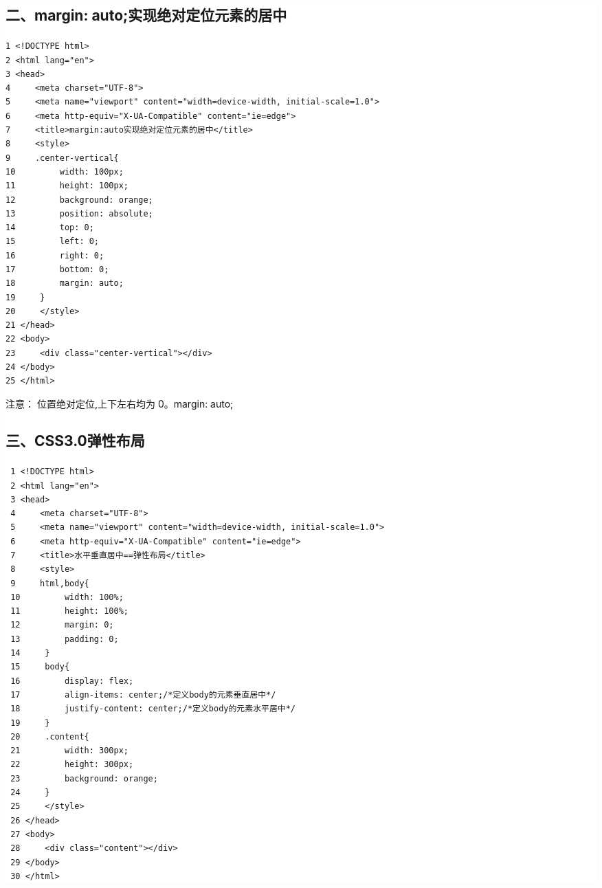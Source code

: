 ## 二、margin: auto;实现绝对定位元素的居中
```
1 <!DOCTYPE html>  
2 <html lang="en">  
3 <head>  
4     <meta charset="UTF-8">   
5     <meta name="viewport" content="width=device-width, initial-scale=1.0">  
6     <meta http-equiv="X-UA-Compatible" content="ie=edge">  
7     <title>margin:auto实现绝对定位元素的居中</title>  
8     <style>  
9     .center-vertical{ 
10         width: 100px; 
11         height: 100px; 
12         background: orange; 
13         position: absolute; 
14         top: 0; 
15         left: 0; 
16         right: 0; 
17         bottom: 0; 
18         margin: auto; 
19     } 
20     </style> 
21 </head> 
22 <body> 
23     <div class="center-vertical"></div> 
24 </body> 
25 </html>
```
注意： 位置绝对定位,上下左右均为 0。margin: auto;

## 三、CSS3.0弹性布局
```
 1 <!DOCTYPE html>  
 2 <html lang="en">  
 3 <head>  
 4     <meta charset="UTF-8">  
 5     <meta name="viewport" content="width=device-width, initial-scale=1.0">   
 6     <meta http-equiv="X-UA-Compatible" content="ie=edge">  
 7     <title>水平垂直居中==弹性布局</title>  
 8     <style>  
 9     html,body{ 
 10         width: 100%; 
 11         height: 100%; 
 12         margin: 0; 
 13         padding: 0; 
 14     } 
 15     body{ 
 16         display: flex; 
 17         align-items: center;/*定义body的元素垂直居中*/ 
 18         justify-content: center;/*定义body的元素水平居中*/ 
 19     } 
 20     .content{ 
 21         width: 300px; 
 22         height: 300px; 
 23         background: orange; 
 24     } 
 25     </style> 
 26 </head> 
 27 <body> 
 28     <div class="content"></div> 
 29 </body> 
 30 </html>
```